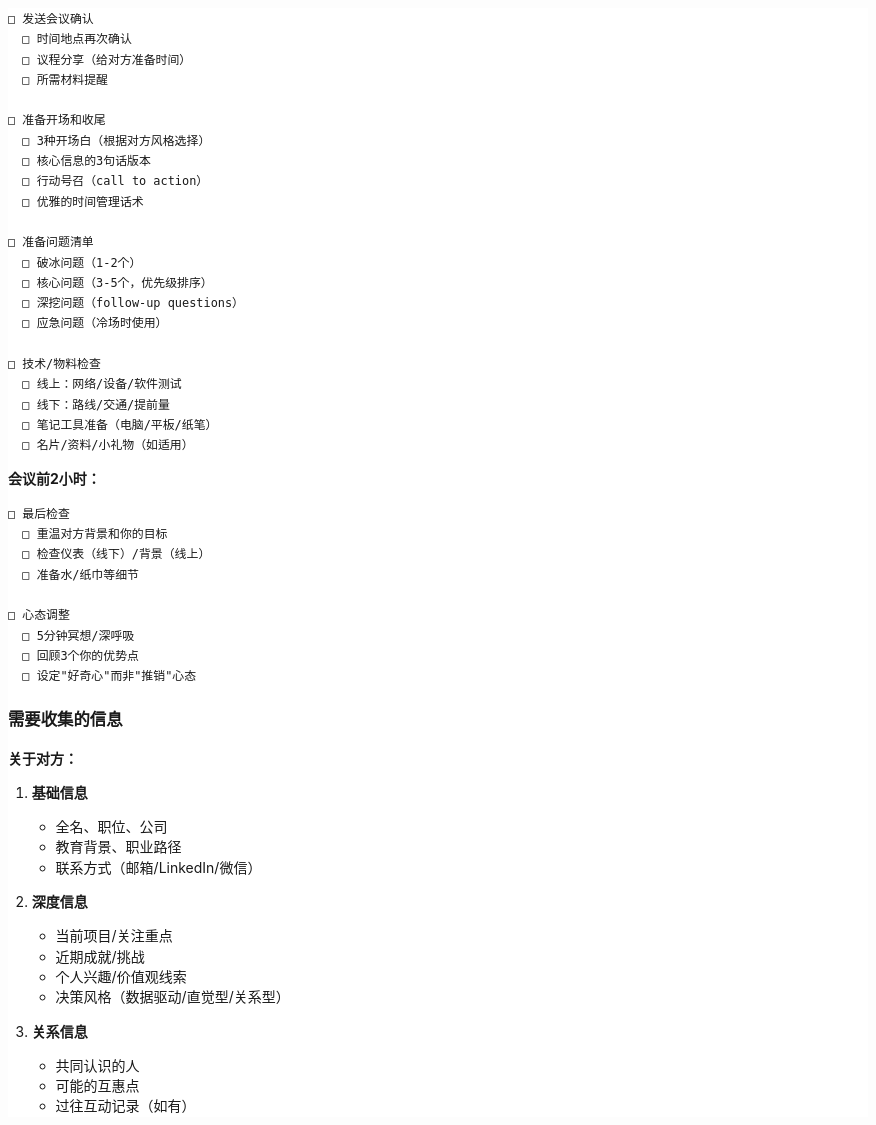 ```
□ 发送会议确认
  □ 时间地点再次确认
  □ 议程分享（给对方准备时间）
  □ 所需材料提醒
  
□ 准备开场和收尾
  □ 3种开场白（根据对方风格选择）
  □ 核心信息的3句话版本
  □ 行动号召（call to action）
  □ 优雅的时间管理话术
  
□ 准备问题清单
  □ 破冰问题（1-2个）
  □ 核心问题（3-5个，优先级排序）
  □ 深挖问题（follow-up questions）
  □ 应急问题（冷场时使用）
  
□ 技术/物料检查
  □ 线上：网络/设备/软件测试
  □ 线下：路线/交通/提前量
  □ 笔记工具准备（电脑/平板/纸笔）
  □ 名片/资料/小礼物（如适用）
```

**会议前2小时：**

```
□ 最后检查
  □ 重温对方背景和你的目标
  □ 检查仪表（线下）/背景（线上）
  □ 准备水/纸巾等细节
  
□ 心态调整
  □ 5分钟冥想/深呼吸
  □ 回顾3个你的优势点
  □ 设定"好奇心"而非"推销"心态
```

### 需要收集的信息

**关于对方：**
1. **基础信息**
   - 全名、职位、公司
   - 教育背景、职业路径
   - 联系方式（邮箱/LinkedIn/微信）

2. **深度信息**
   - 当前项目/关注重点
   - 近期成就/挑战
   - 个人兴趣/价值观线索
   - 决策风格（数据驱动/直觉型/关系型）

3. **关系信息**
   - 共同认识的人
   - 可能的互惠点
   - 过往互动记录（如有）
